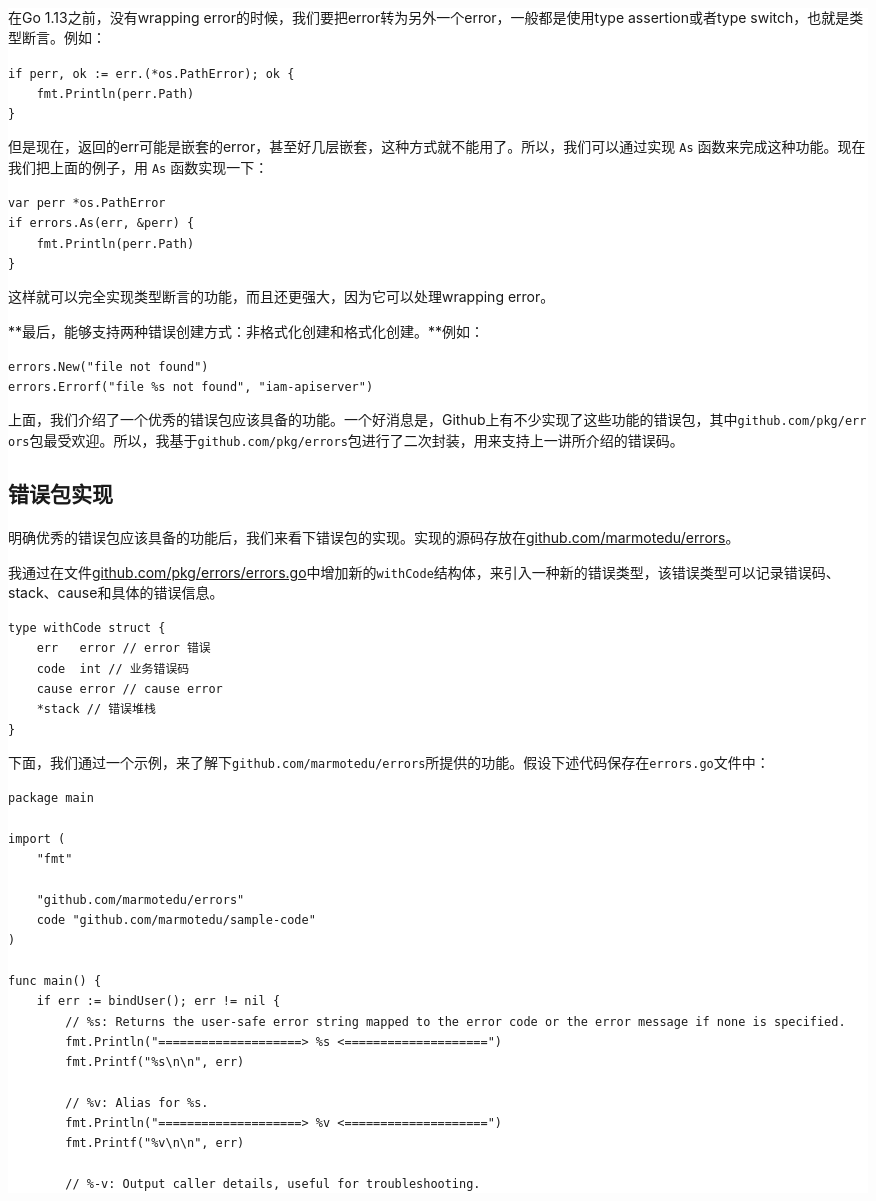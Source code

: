 在Go 1.13之前，没有wrapping error的时候，我们要把error转为另外一个error，一般都是使用type assertion或者type switch，也就是类型断言。例如：

```
if perr, ok := err.(*os.PathError); ok {
	fmt.Println(perr.Path)
}
```

但是现在，返回的err可能是嵌套的error，甚至好几层嵌套，这种方式就不能用了。所以，我们可以通过实现 `As` 函数来完成这种功能。现在我们把上面的例子，用 `As` 函数实现一下：

```
var perr *os.PathError
if errors.As(err, &perr) {
	fmt.Println(perr.Path)
}
```

这样就可以完全实现类型断言的功能，而且还更强大，因为它可以处理wrapping error。

**最后，能够支持两种错误创建方式：非格式化创建和格式化创建。**例如：

```
errors.New("file not found")
errors.Errorf("file %s not found", "iam-apiserver")
```

上面，我们介绍了一个优秀的错误包应该具备的功能。一个好消息是，Github上有不少实现了这些功能的错误包，其中`github.com/pkg/errors`包最受欢迎。所以，我基于`github.com/pkg/errors`包进行了二次封装，用来支持上一讲所介绍的错误码。

## 错误包实现

明确优秀的错误包应该具备的功能后，我们来看下错误包的实现。实现的源码存放在[github.com/marmotedu/errors](https://github.com/marmotedu/errors)。

我通过在文件[github.com/pkg/errors/errors.go](https://github.com/marmotedu/errors/blob/master/errors.go#L299)中增加新的`withCode`结构体，来引入一种新的错误类型，该错误类型可以记录错误码、stack、cause和具体的错误信息。

```
type withCode struct {
    err   error // error 错误
    code  int // 业务错误码
    cause error // cause error
    *stack // 错误堆栈
}
```

下面，我们通过一个示例，来了解下`github.com/marmotedu/errors`所提供的功能。假设下述代码保存在`errors.go`文件中：

```
package main

import (
	"fmt"

	"github.com/marmotedu/errors"
	code "github.com/marmotedu/sample-code"
)

func main() {
	if err := bindUser(); err != nil {
		// %s: Returns the user-safe error string mapped to the error code or the error message if none is specified.
		fmt.Println("====================> %s <====================")
		fmt.Printf("%s\n\n", err)

		// %v: Alias for %s.
		fmt.Println("====================> %v <====================")
		fmt.Printf("%v\n\n", err)

		// %-v: Output caller details, useful for troubleshooting.
```